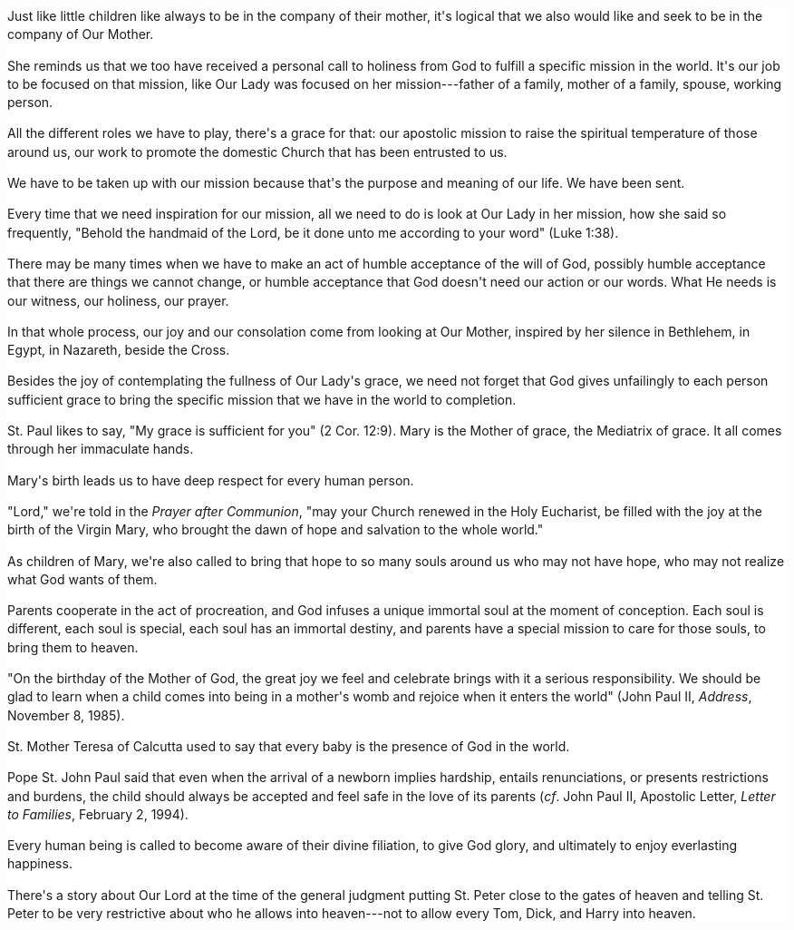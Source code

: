 Just like little children like always to be in the company of their mother, it's logical that we also would like and seek to be in the company of Our Mother.

She reminds us that we too have received a personal call to holiness from God to fulfill a specific mission in the world. It's our job to be focused on that mission, like Our Lady was focused on her mission---father of a family, mother of a family, spouse, working person.

All the different roles we have to play, there's a grace for that: our apostolic mission to raise the spiritual temperature of those around us, our work to promote the domestic Church that has been entrusted to us.

We have to be taken up with our mission because that's the purpose and meaning of our life. We have been sent.

Every time that we need inspiration for our mission, all we need to do is look at Our Lady in her mission, how she said so frequently, "Behold the handmaid of the Lord, be it done unto me according to your word" (Luke 1:38).

There may be many times when we have to make an act of humble acceptance of the will of God, possibly humble acceptance that there are things we cannot change, or humble acceptance that God doesn't need our action or our words. What He needs is our witness, our holiness, our prayer.

In that whole process, our joy and our consolation come from looking at Our Mother, inspired by her silence in Bethlehem, in Egypt, in Nazareth, beside the Cross.

Besides the joy of contemplating the fullness of Our Lady's grace, we need not forget that God gives unfailingly to each person sufficient grace to bring the specific mission that we have in the world to completion.

St. Paul likes to say, "My grace is sufficient for you" (2 Cor. 12:9). Mary is the Mother of grace, the Mediatrix of grace. It all comes through her immaculate hands.

Mary's birth leads us to have deep respect for every human person.

"Lord," we're told in the *Prayer after Communion*, "may your Church renewed in the Holy Eucharist, be filled with the joy at the birth of the Virgin Mary, who brought the dawn of hope and salvation to the whole world."

As children of Mary, we're also called to bring that hope to so many souls around us who may not have hope, who may not realize what God wants of them.

Parents cooperate in the act of procreation, and God infuses a unique immortal soul at the moment of conception. Each soul is different, each soul is special, each soul has an immortal destiny, and parents have a special mission to care for those souls, to bring them to heaven.

"On the birthday of the Mother of God, the great joy we feel and celebrate brings with it a serious responsibility. We should be glad to learn when a child comes into being in a mother's womb and rejoice when it enters the world" (John Paul II, *Address*, November 8, 1985).

St. Mother Teresa of Calcutta used to say that every baby is the presence of God in the world.

Pope St. John Paul said that even when the arrival of a newborn implies hardship, entails renunciations, or presents restrictions and burdens, the child should always be accepted and feel safe in the love of its parents (*cf*. John Paul II, Apostolic Letter, *Letter to Families*, February 2, 1994).

Every human being is called to become aware of their divine filiation, to give God glory, and ultimately to enjoy everlasting happiness.

There's a story about Our Lord at the time of the general judgment putting St. Peter close to the gates of heaven and telling St. Peter to be very restrictive about who he allows into heaven---not to allow every Tom, Dick, and Harry into heaven.
